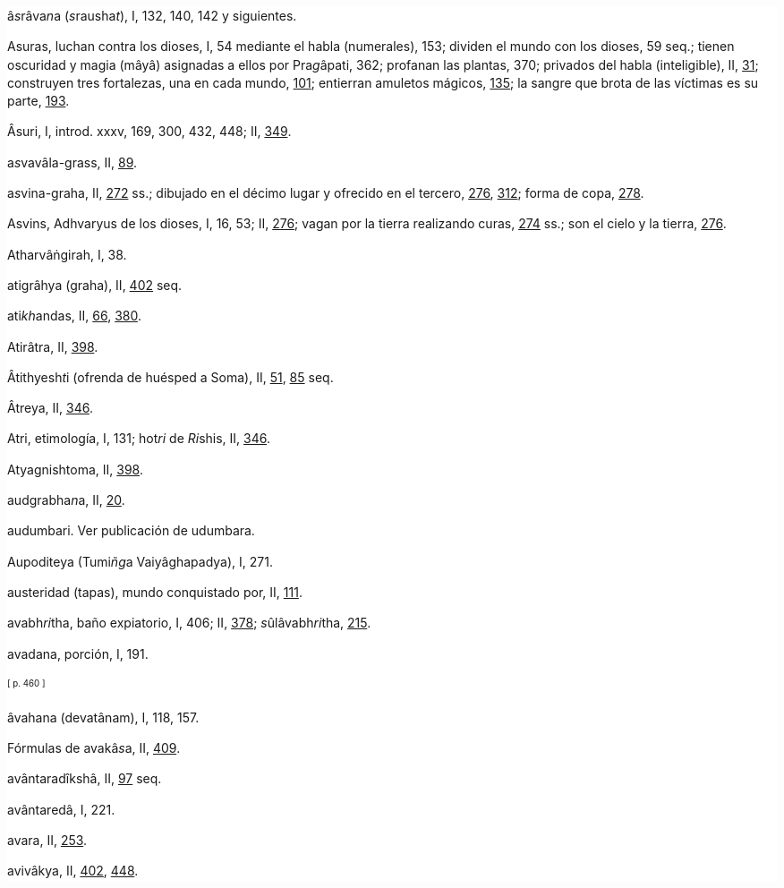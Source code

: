 â<i>s</i>râva<i>n</i>a (<i>s</i>rausha<i>t</i>), I, 132, 140, 142 y siguientes.

Asuras, luchan contra los dioses, I, 54 mediante el habla (numerales), 153; dividen el mundo con los dioses, 59 seq.; tienen oscuridad y magia (mâyâ) asignadas a ellos por Pra<i>g</i>âpati, 362; profanan las plantas, 370; privados del habla (inteligible), II, [31](../Book_2_3_2#p31); construyen tres fortalezas, una en cada mundo, [101](../Book_2_3_4#p101); entierran amuletos mágicos, [135](../Book_2_3_5#p135); la sangre que brota de las víctimas es su parte, [193](../Book_2_3_8#p193).

Âsuri, I, introd. xxxv, 169, 300, 432, 448; II, [349](../Book_2_4_3#p349).

a<i>s</i>vavâla-grass, II, [89](../Book_2_3_4#p89).

a<i>s</i>vina-graha, II, [272](../Book_2_4_1#p272) ss.; dibujado en el décimo lugar y ofrecido en el tercero, [276](../Book_2_4_1#p276), [312](../Book_2_4_2#p312); forma de copa, [278](../Book_2_4_1#p278).

Asvins, Adhvaryus de los dioses, I, 16, 53; II, [276](../Book_2_4_1#p276); vagan por la tierra realizando curas, [274](../Book_2_4_1#p274) ss.; son el cielo y la tierra, [276](../Book_2_4_1#p276).

Atharvâṅgirah, I, 38.

atigrâhya (graha), II, [402](../Book_2_4_5#p402) seq.

ati<i>kh</i>andas, II, [66](../Book_2_3_3#p66), [380](../Book_2_4_4#p380).

Atirâtra, II, [398](../Book_2_4_5#p398).

Âtithyesh<i>t</i>i (ofrenda de huésped a Soma), II, [51](../Book_2_3_2#p51), [85](../Book_2_3_3#p85) seq.

Âtreya, II, [346](../Book_2_4_3#p346).

Atri, etimología, I, 131; hot<i>ri</i> de <i>Ri</i>shis, II, [346](../Book_2_4_3#p346).

Atyagnishtoma, II, [398](../Book_2_4_5#p398).

audgrabha<i>n</i>a, II, [20](../Book_2_3_1#p20).

audumbari. Ver publicación de udumbara.

Aupoditeya (Tumi<i>ñ</i><i>g</i>a Vaiyâghapadya), I, 271.

austeridad (tapas), mundo conquistado por, II, [111](../Book_2_3_4#p111).

avabh<i>ri</i>tha, baño expiatorio, I, 406; II, [378](../Book_2_4_4#p378); <i>s</i>ûlâvabh<i>ri</i>tha, [215](../Book_2_3_8#p215).

avadana, porción, I, 191.

<span id="p460"><sup><small>[ p. 460 ]</small></sup></span>

âvahana (devatânam), I, 118, 157.

Fórmulas de avakâ<i>s</i>a, II, [409](../Book_2_4_5#p409).

avântaradîkshâ, II, [97](../Book_2_3_4#p97) seq.

avântaredâ, I, 221.

avara, II, [253](../Book_2_4_1#p253).

avivâkya, II, [402](../Book_2_4_5#p402), [448](../Book_2_4_6#p448).
